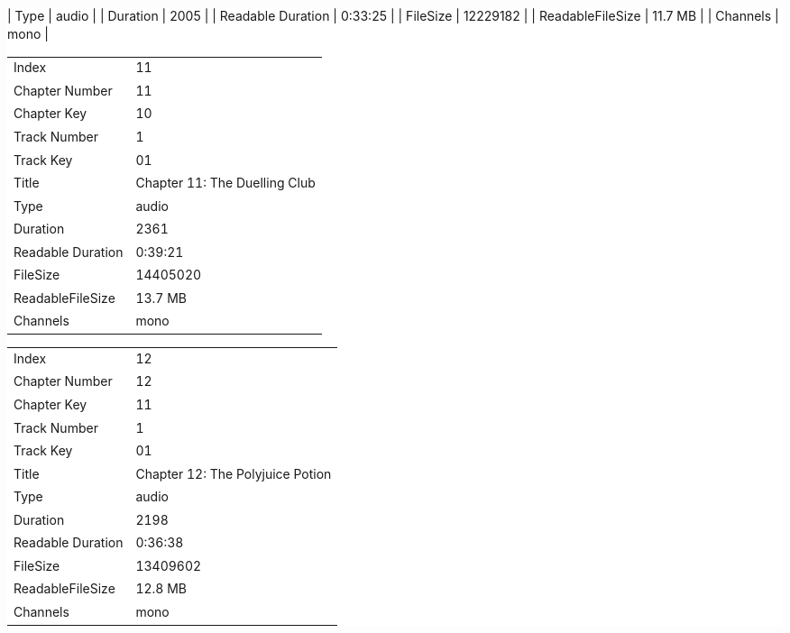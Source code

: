 | Type | audio |
| Duration | 2005 |
| Readable Duration | 0:33:25 |
| FileSize | 12229182 |
| ReadableFileSize | 11.7 MB |
| Channels | mono |

|  |  |
| - | - |
| Index | 11 |
| Chapter Number | 11 |
| Chapter Key | 10 |
| Track Number | 1 |
| Track Key | 01 |
| Title | Chapter 11: The Duelling Club |
| Type | audio |
| Duration | 2361 |
| Readable Duration | 0:39:21 |
| FileSize | 14405020 |
| ReadableFileSize | 13.7 MB |
| Channels | mono |

|  |  |
| - | - |
| Index | 12 |
| Chapter Number | 12 |
| Chapter Key | 11 |
| Track Number | 1 |
| Track Key | 01 |
| Title | Chapter 12: The Polyjuice Potion |
| Type | audio |
| Duration | 2198 |
| Readable Duration | 0:36:38 |
| FileSize | 13409602 |
| ReadableFileSize | 12.8 MB |
| Channels | mono |
